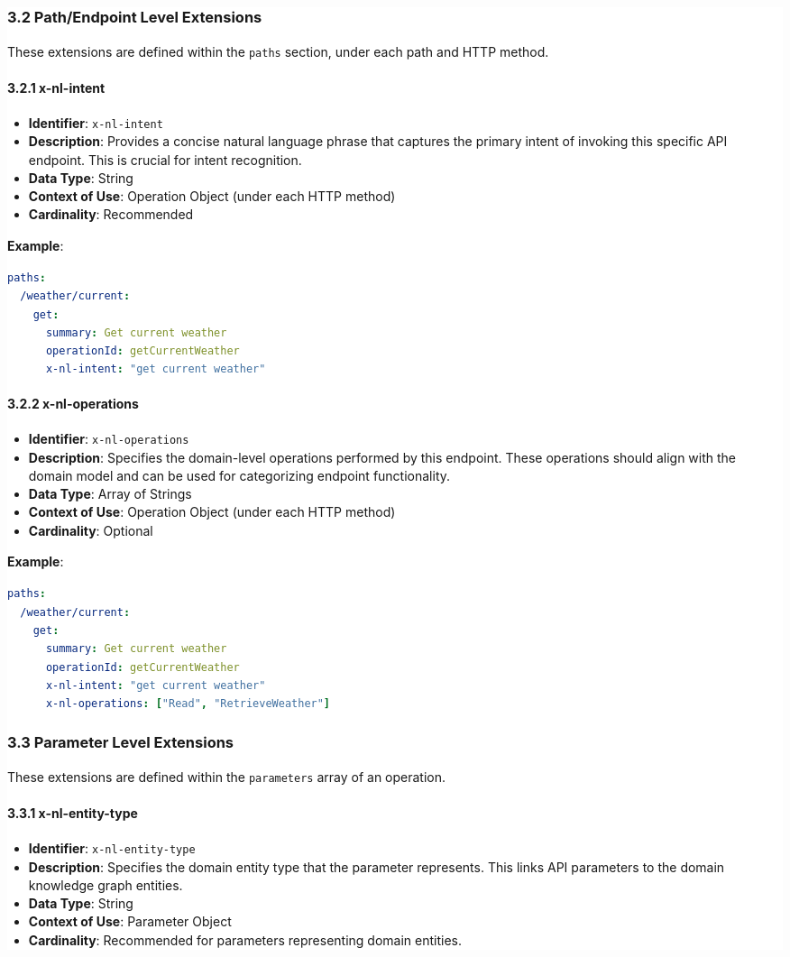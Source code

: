 ### 3.2 Path/Endpoint Level Extensions

These extensions are defined within the `paths` section, under each path and HTTP method.

#### 3.2.1 x-nl-intent

- **Identifier**: `x-nl-intent`
- **Description**: Provides a concise natural language phrase that captures the primary intent of invoking this specific API endpoint. This is crucial for intent recognition.
- **Data Type**: String
- **Context of Use**: Operation Object (under each HTTP method)
- **Cardinality**: Recommended

**Example**:

```yaml
paths:
  /weather/current:
    get:
      summary: Get current weather
      operationId: getCurrentWeather
      x-nl-intent: "get current weather"
```

#### 3.2.2 x-nl-operations

- **Identifier**: `x-nl-operations`
- **Description**: Specifies the domain-level operations performed by this endpoint. These operations should align with the domain model and can be used for categorizing endpoint functionality.
- **Data Type**: Array of Strings
- **Context of Use**: Operation Object (under each HTTP method)
- **Cardinality**: Optional

**Example**:

```yaml
paths:
  /weather/current:
    get:
      summary: Get current weather
      operationId: getCurrentWeather
      x-nl-intent: "get current weather"
      x-nl-operations: ["Read", "RetrieveWeather"]
```

### 3.3 Parameter Level Extensions

These extensions are defined within the `parameters` array of an operation.

#### 3.3.1 x-nl-entity-type

- **Identifier**: `x-nl-entity-type`
- **Description**: Specifies the domain entity type that the parameter represents. This links API parameters to the domain knowledge graph entities.
- **Data Type**: String
- **Context of Use**: Parameter Object
- **Cardinality**: Recommended for parameters representing domain entities.
